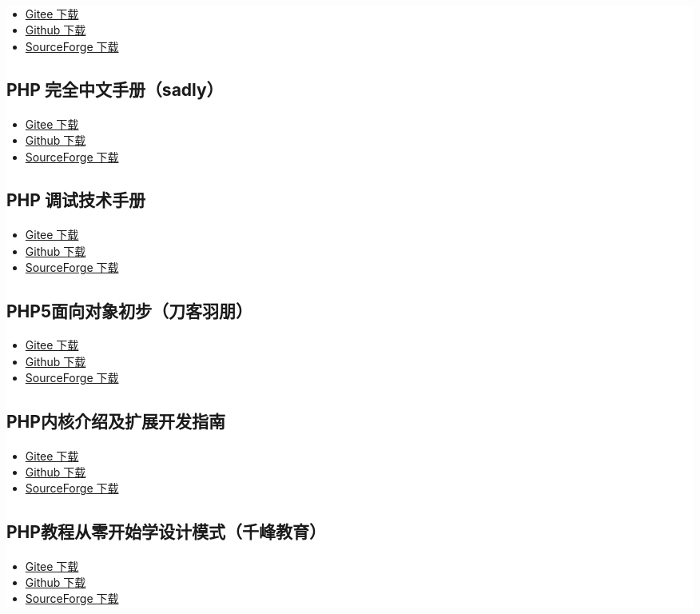 +   [Gitee 下载](https://gitee.com/it-ebooks/it-ebooks-201703-part1/raw/master/OpenCV%E5%85%A5%E9%97%A8%E6%95%99%E7%A8%8B%EF%BC%88%E4%BA%8E%E4%BB%95%E7%90%AA%EF%BC%89.pdf)
+   [Github 下载](https://github.com/it-ebooks/it-ebooks-201703-part1/raw/master/OpenCV%E5%85%A5%E9%97%A8%E6%95%99%E7%A8%8B%EF%BC%88%E4%BA%8E%E4%BB%95%E7%90%AA%EF%BC%89.pdf)
+   [SourceForge 下载](https://sourceforge.net/p/it-ebooks-201703-part1/code/ci/master/tree/OpenCV%E5%85%A5%E9%97%A8%E6%95%99%E7%A8%8B%EF%BC%88%E4%BA%8E%E4%BB%95%E7%90%AA%EF%BC%89.pdf?format=raw)

## PHP 完全中文手册（sadly）

+   [Gitee 下载](https://gitee.com/it-ebooks/it-ebooks-201703-part1/raw/master/PHP%20%E5%AE%8C%E5%85%A8%E4%B8%AD%E6%96%87%E6%89%8B%E5%86%8C%EF%BC%88sadly%EF%BC%89.epub)
+   [Github 下载](https://github.com/it-ebooks/it-ebooks-201703-part1/raw/master/PHP%20%E5%AE%8C%E5%85%A8%E4%B8%AD%E6%96%87%E6%89%8B%E5%86%8C%EF%BC%88sadly%EF%BC%89.epub)
+   [SourceForge 下载](https://sourceforge.net/p/it-ebooks-201703-part1/code/ci/master/tree/PHP%20%E5%AE%8C%E5%85%A8%E4%B8%AD%E6%96%87%E6%89%8B%E5%86%8C%EF%BC%88sadly%EF%BC%89.epub?format=raw)

## PHP 调试技术手册

+   [Gitee 下载](https://gitee.com/it-ebooks/it-ebooks-201703-part1/raw/master/PHP%20%E8%B0%83%E8%AF%95%E6%8A%80%E6%9C%AF%E6%89%8B%E5%86%8C.pdf)
+   [Github 下载](https://github.com/it-ebooks/it-ebooks-201703-part1/raw/master/PHP%20%E8%B0%83%E8%AF%95%E6%8A%80%E6%9C%AF%E6%89%8B%E5%86%8C.pdf)
+   [SourceForge 下载](https://sourceforge.net/p/it-ebooks-201703-part1/code/ci/master/tree/PHP%20%E8%B0%83%E8%AF%95%E6%8A%80%E6%9C%AF%E6%89%8B%E5%86%8C.pdf?format=raw)

## PHP5面向对象初步（刀客羽朋）

+   [Gitee 下载](https://gitee.com/it-ebooks/it-ebooks-201703-part1/raw/master/PHP5%E9%9D%A2%E5%90%91%E5%AF%B9%E8%B1%A1%E5%88%9D%E6%AD%A5%EF%BC%88%E5%88%80%E5%AE%A2%E7%BE%BD%E6%9C%8B%EF%BC%89.pdf)
+   [Github 下载](https://github.com/it-ebooks/it-ebooks-201703-part1/raw/master/PHP5%E9%9D%A2%E5%90%91%E5%AF%B9%E8%B1%A1%E5%88%9D%E6%AD%A5%EF%BC%88%E5%88%80%E5%AE%A2%E7%BE%BD%E6%9C%8B%EF%BC%89.pdf)
+   [SourceForge 下载](https://sourceforge.net/p/it-ebooks-201703-part1/code/ci/master/tree/PHP5%E9%9D%A2%E5%90%91%E5%AF%B9%E8%B1%A1%E5%88%9D%E6%AD%A5%EF%BC%88%E5%88%80%E5%AE%A2%E7%BE%BD%E6%9C%8B%EF%BC%89.pdf?format=raw)

## PHP内核介绍及扩展开发指南

+   [Gitee 下载](https://gitee.com/it-ebooks/it-ebooks-201703-part1/raw/master/PHP%E5%86%85%E6%A0%B8%E4%BB%8B%E7%BB%8D%E5%8F%8A%E6%89%A9%E5%B1%95%E5%BC%80%E5%8F%91%E6%8C%87%E5%8D%97.pdf)
+   [Github 下载](https://github.com/it-ebooks/it-ebooks-201703-part1/raw/master/PHP%E5%86%85%E6%A0%B8%E4%BB%8B%E7%BB%8D%E5%8F%8A%E6%89%A9%E5%B1%95%E5%BC%80%E5%8F%91%E6%8C%87%E5%8D%97.pdf)
+   [SourceForge 下载](https://sourceforge.net/p/it-ebooks-201703-part1/code/ci/master/tree/PHP%E5%86%85%E6%A0%B8%E4%BB%8B%E7%BB%8D%E5%8F%8A%E6%89%A9%E5%B1%95%E5%BC%80%E5%8F%91%E6%8C%87%E5%8D%97.pdf?format=raw)

## PHP教程从零开始学设计模式（千峰教育）

+   [Gitee 下载](https://gitee.com/it-ebooks/it-ebooks-201703-part1/raw/master/PHP%E6%95%99%E7%A8%8B%E4%BB%8E%E9%9B%B6%E5%BC%80%E5%A7%8B%E5%AD%A6%E8%AE%BE%E8%AE%A1%E6%A8%A1%E5%BC%8F%EF%BC%88%E5%8D%83%E5%B3%B0%E6%95%99%E8%82%B2%EF%BC%89.pdf)
+   [Github 下载](https://github.com/it-ebooks/it-ebooks-201703-part1/raw/master/PHP%E6%95%99%E7%A8%8B%E4%BB%8E%E9%9B%B6%E5%BC%80%E5%A7%8B%E5%AD%A6%E8%AE%BE%E8%AE%A1%E6%A8%A1%E5%BC%8F%EF%BC%88%E5%8D%83%E5%B3%B0%E6%95%99%E8%82%B2%EF%BC%89.pdf)
+   [SourceForge 下载](https://sourceforge.net/p/it-ebooks-201703-part1/code/ci/master/tree/PHP%E6%95%99%E7%A8%8B%E4%BB%8E%E9%9B%B6%E5%BC%80%E5%A7%8B%E5%AD%A6%E8%AE%BE%E8%AE%A1%E6%A8%A1%E5%BC%8F%EF%BC%88%E5%8D%83%E5%B3%B0%E6%95%99%E8%82%B2%EF%BC%89.pdf?format=raw)
